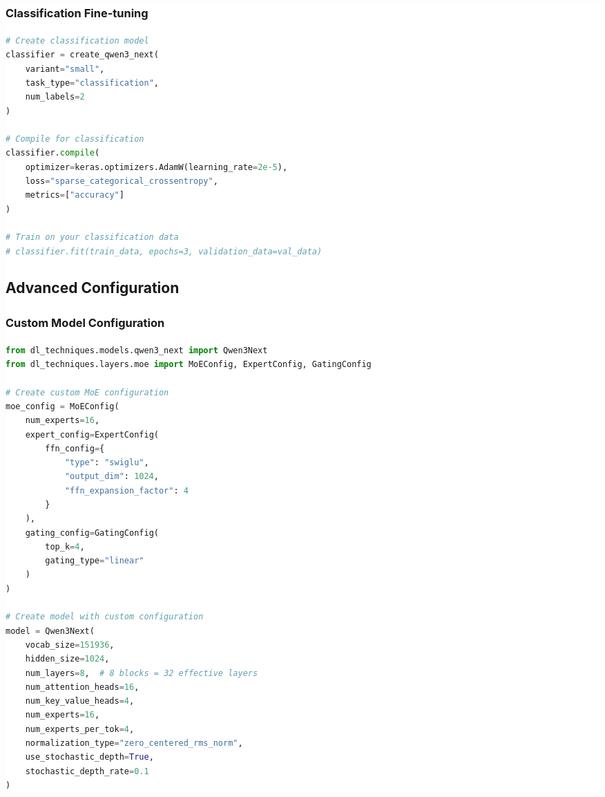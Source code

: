### Classification Fine-tuning

```python
# Create classification model
classifier = create_qwen3_next(
    variant="small", 
    task_type="classification", 
    num_labels=2
)

# Compile for classification
classifier.compile(
    optimizer=keras.optimizers.AdamW(learning_rate=2e-5),
    loss="sparse_categorical_crossentropy",
    metrics=["accuracy"]
)

# Train on your classification data
# classifier.fit(train_data, epochs=3, validation_data=val_data)
```

## Advanced Configuration

### Custom Model Configuration

```python
from dl_techniques.models.qwen3_next import Qwen3Next
from dl_techniques.layers.moe import MoEConfig, ExpertConfig, GatingConfig

# Create custom MoE configuration
moe_config = MoEConfig(
    num_experts=16,
    expert_config=ExpertConfig(
        ffn_config={
            "type": "swiglu",
            "output_dim": 1024,
            "ffn_expansion_factor": 4
        }
    ),
    gating_config=GatingConfig(
        top_k=4,
        gating_type="linear"
    )
)

# Create model with custom configuration
model = Qwen3Next(
    vocab_size=151936,
    hidden_size=1024,
    num_layers=8,  # 8 blocks = 32 effective layers
    num_attention_heads=16,
    num_key_value_heads=4,
    num_experts=16,
    num_experts_per_tok=4,
    normalization_type="zero_centered_rms_norm",
    use_stochastic_depth=True,
    stochastic_depth_rate=0.1
)
```
